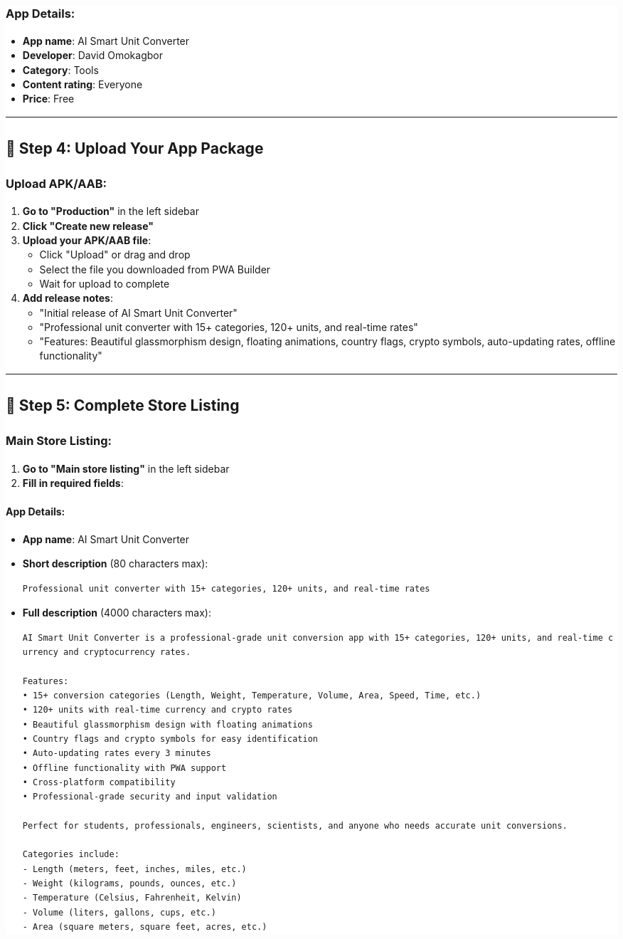 ### **App Details:**
- **App name**: AI Smart Unit Converter
- **Developer**: David Omokagbor
- **Category**: Tools
- **Content rating**: Everyone
- **Price**: Free

---

## 🎯 **Step 4: Upload Your App Package**

### **Upload APK/AAB:**
1. **Go to "Production"** in the left sidebar
2. **Click "Create new release"**
3. **Upload your APK/AAB file**:
   - Click "Upload" or drag and drop
   - Select the file you downloaded from PWA Builder
   - Wait for upload to complete
4. **Add release notes**:
   - "Initial release of AI Smart Unit Converter"
   - "Professional unit converter with 15+ categories, 120+ units, and real-time rates"
   - "Features: Beautiful glassmorphism design, floating animations, country flags, crypto symbols, auto-updating rates, offline functionality"

---

## 🎯 **Step 5: Complete Store Listing**

### **Main Store Listing:**
1. **Go to "Main store listing"** in the left sidebar
2. **Fill in required fields**:

#### **App Details:**
- **App name**: AI Smart Unit Converter
- **Short description** (80 characters max):
  ```
  Professional unit converter with 15+ categories, 120+ units, and real-time rates
  ```

- **Full description** (4000 characters max):
  ```
  AI Smart Unit Converter is a professional-grade unit conversion app with 15+ categories, 120+ units, and real-time currency and cryptocurrency rates.

  Features:
  • 15+ conversion categories (Length, Weight, Temperature, Volume, Area, Speed, Time, etc.)
  • 120+ units with real-time currency and crypto rates
  • Beautiful glassmorphism design with floating animations
  • Country flags and crypto symbols for easy identification
  • Auto-updating rates every 3 minutes
  • Offline functionality with PWA support
  • Cross-platform compatibility
  • Professional-grade security and input validation

  Perfect for students, professionals, engineers, scientists, and anyone who needs accurate unit conversions.

  Categories include:
  - Length (meters, feet, inches, miles, etc.)
  - Weight (kilograms, pounds, ounces, etc.)
  - Temperature (Celsius, Fahrenheit, Kelvin)
  - Volume (liters, gallons, cups, etc.)
  - Area (square meters, square feet, acres, etc.)
  ```